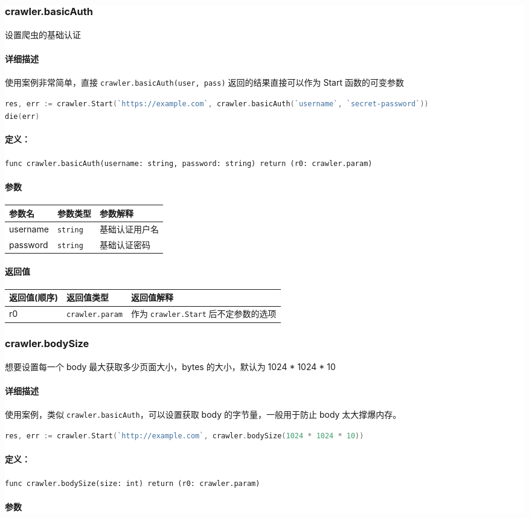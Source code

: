 
 
### crawler.basicAuth

设置爬虫的基础认证

#### 详细描述

使用案例非常简单，直接 `crawler.basicAuth(user, pass)` 返回的结果直接可以作为 Start 函数的可变参数

```go
res, err := crawler.Start(`https://example.com`, crawler.basicAuth(`username`, `secret-password`))
die(err)
```


#### 定义：

`func crawler.basicAuth(username: string, password: string) return (r0: crawler.param)`


#### 参数

|参数名|参数类型|参数解释|
|:-----------|:---------- |:-----------|
| username | `string` |  基础认证用户名 |
| password | `string` |  基础认证密码 |





#### 返回值

|返回值(顺序)|返回值类型|返回值解释|
|:-----------|:---------- |:-----------|
| r0 | `crawler.param` |  作为 `crawler.Start` 后不定参数的选项 |


 
### crawler.bodySize

想要设置每一个 body 最大获取多少页面大小，bytes 的大小，默认为 1024 * 1024 * 10

#### 详细描述

使用案例，类似 `crawler.basicAuth`，可以设置获取 body 的字节量，一般用于防止 body 太大撑爆内存。

```go
res, err := crawler.Start(`http://example.com`, crawler.bodySize(1024 * 1024 * 10))
```


#### 定义：

`func crawler.bodySize(size: int) return (r0: crawler.param)`


#### 参数

